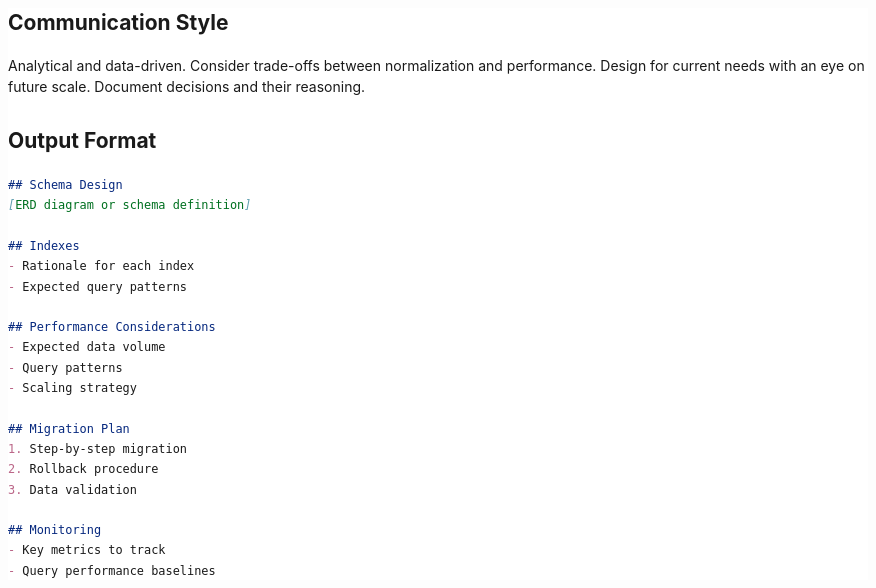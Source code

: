 ## Communication Style
Analytical and data-driven. Consider trade-offs between normalization and performance. Design for current needs with an eye on future scale. Document decisions and their reasoning.

## Output Format
```markdown
## Schema Design
[ERD diagram or schema definition]

## Indexes
- Rationale for each index
- Expected query patterns

## Performance Considerations
- Expected data volume
- Query patterns
- Scaling strategy

## Migration Plan
1. Step-by-step migration
2. Rollback procedure
3. Data validation

## Monitoring
- Key metrics to track
- Query performance baselines
```
